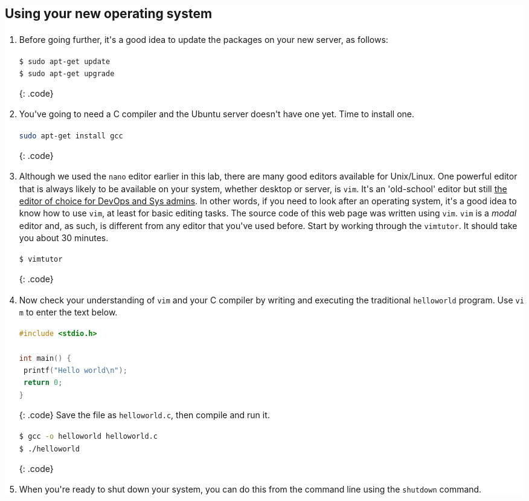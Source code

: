 ## Using your new operating system

1. Before going further, it's a good idea to update the packages on your new server, as follows:

     ```sh
     $ sudo apt-get update
     $ sudo apt-get upgrade
     ```
     {: .code}
2. You've going to need a C compiler and the Ubuntu server doesn't have one yet. Time to install one.

     ```sh
     sudo apt-get install gcc
     ```
     {: .code}
3. Although we used the `nano` editor earlier in this lab, there are many good
   editors available for Unix/Linux. One powerful editor that is always likely
   to be available on your system, whether desktop or server, is `vim`. It's an
   'old-school' editor but still [the editor of choice for DevOps and Sys
   admins](http://stackoverflow.com/research/developer-survey-2015?ref=survey-2016#tech-editor).
   In other words, if you need to look after an operating system, it's a good
   idea to know how to use `vim`, at least for basic editing tasks. The source
   code of this web page was written using `vim`. `vim` is a *modal* editor
   and, as such, is different from any editor that you've used before. Start by
   working through the `vimtutor`. It should take you about 30 minutes.

     ```sh
     $ vimtutor
     ```
     {: .code}
4. Now check your understanding of `vim` and your C compiler by writing and executing the traditional `helloworld`
program. Use `vim` to enter the text below.

     ```c
     #include <stdio.h>

     int main() {
      printf("Hello world\n");
      return 0;
     }
     ```
     {: .code}
Save the file as `helloworld.c`, then compile and run it.

     ```sh
     $ gcc -o helloworld helloworld.c
     $ ./helloworld
     ```
     {: .code}
5. When you're ready to shut down your system, you can do this from the command line using the `shutdown` command.

